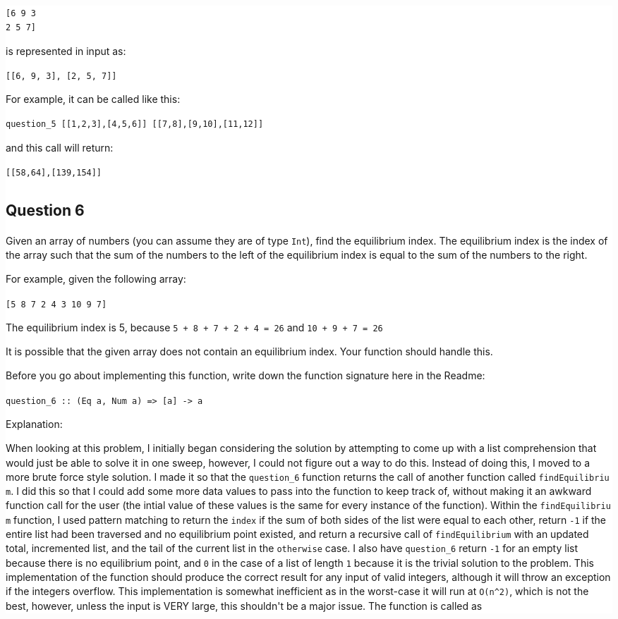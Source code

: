 ```
[6 9 3
2 5 7]
```

is represented in input as: 

```
[[6, 9, 3], [2, 5, 7]]
```

For example, it can be called like this: 

```
question_5 [[1,2,3],[4,5,6]] [[7,8],[9,10],[11,12]]
```

and this call will return:

```
[[58,64],[139,154]]
``` 

## Question 6

Given an array of numbers (you can assume they are of type `Int`), find the equilibrium index. The equilibrium index is the index of the array such that the sum of the numbers to the left of the equilibrium index is equal to the sum of the numbers to the right.

For example, given the following array:

```
[5 8 7 2 4 3 10 9 7]
```

The equilibrium index is 5, because `5 + 8 + 7 + 2 + 4 = 26` and `10 + 9 + 7 = 26`

It is possible that the given array does not contain an equilibrium index. Your function should handle this.

Before you go about implementing this function, write down the function signature here in the Readme:

```
question_6 :: (Eq a, Num a) => [a] -> a
```

Explanation:

When looking at this problem, I initially began considering the solution by attempting to come up with a list comprehension that would just be able to solve it in one sweep, however, I could not figure out a way to do this. Instead of doing this, I moved to a more brute force style solution. I made it so that the `question_6` function returns the call of another function called `findEquilibrium`. I did this so that I could add some more data values to pass into the function to keep track of, without making it an awkward function call for the user (the intial value of these values is the same for every instance of the function). Within the `findEquilibrium` function, I used pattern matching to return the `index` if the sum of both sides of the list were equal to each other, return `-1` if the entire list had been traversed and no equilibrium point existed, and return a recursive call of `findEquilibrium` with an updated total, incremented list, and the tail of the current list in the `otherwise` case. I also have `question_6` return `-1` for an empty list because there is no equilibrium point, and `0` in the case of a list of length `1` because it is the trivial solution to the problem. This implementation of the function should produce the correct result for any input of valid integers, although it will throw an exception if the integers overflow. This implementation is somewhat inefficient as in the worst-case it will run at `O(n^2)`, which is not the best, however, unless the input is VERY large, this shouldn't be a major issue. The function is called as 
